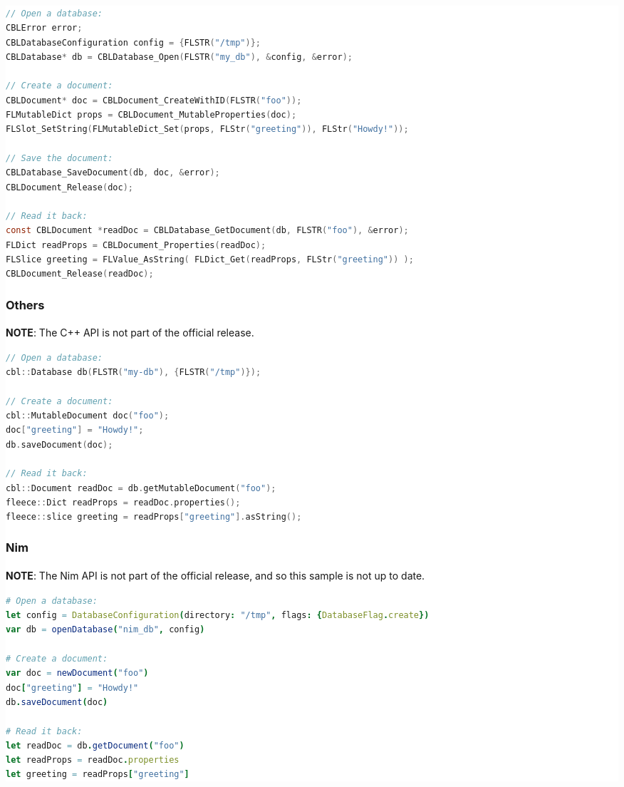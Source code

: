 ```c
// Open a database:
CBLError error;
CBLDatabaseConfiguration config = {FLSTR("/tmp")};
CBLDatabase* db = CBLDatabase_Open(FLSTR("my_db"), &config, &error);

// Create a document:
CBLDocument* doc = CBLDocument_CreateWithID(FLSTR("foo"));
FLMutableDict props = CBLDocument_MutableProperties(doc);
FLSlot_SetString(FLMutableDict_Set(props, FLStr("greeting")), FLStr("Howdy!"));

// Save the document:
CBLDatabase_SaveDocument(db, doc, &error);
CBLDocument_Release(doc);

// Read it back:
const CBLDocument *readDoc = CBLDatabase_GetDocument(db, FLSTR("foo"), &error);
FLDict readProps = CBLDocument_Properties(readDoc);
FLSlice greeting = FLValue_AsString( FLDict_Get(readProps, FLStr("greeting")) );
CBLDocument_Release(readDoc);
```

### Others

**NOTE**: The C++ API is not part of the official release.

```cpp
// Open a database:
cbl::Database db(FLSTR("my-db"), {FLSTR("/tmp")});

// Create a document:
cbl::MutableDocument doc("foo");
doc["greeting"] = "Howdy!";
db.saveDocument(doc);

// Read it back:
cbl::Document readDoc = db.getMutableDocument("foo");
fleece::Dict readProps = readDoc.properties();
fleece::slice greeting = readProps["greeting"].asString();
```

### Nim

**NOTE**: The Nim API is not part of the official release, and so this sample is not up to date.

```nim
# Open a database:
let config = DatabaseConfiguration(directory: "/tmp", flags: {DatabaseFlag.create})
var db = openDatabase("nim_db", config)

# Create a document:
var doc = newDocument("foo")
doc["greeting"] = "Howdy!"
db.saveDocument(doc)

# Read it back:
let readDoc = db.getDocument("foo")
let readProps = readDoc.properties
let greeting = readProps["greeting"]
```


[CBL]:        https://www.couchbase.com/products/lite
[N1QL]:       https://www.couchbase.com/products/n1ql
[IOS]:        https://github.com/couchbase/couchbase-lite-ios
[ANDROID]:    https://github.com/couchbase/couchbase-lite-android